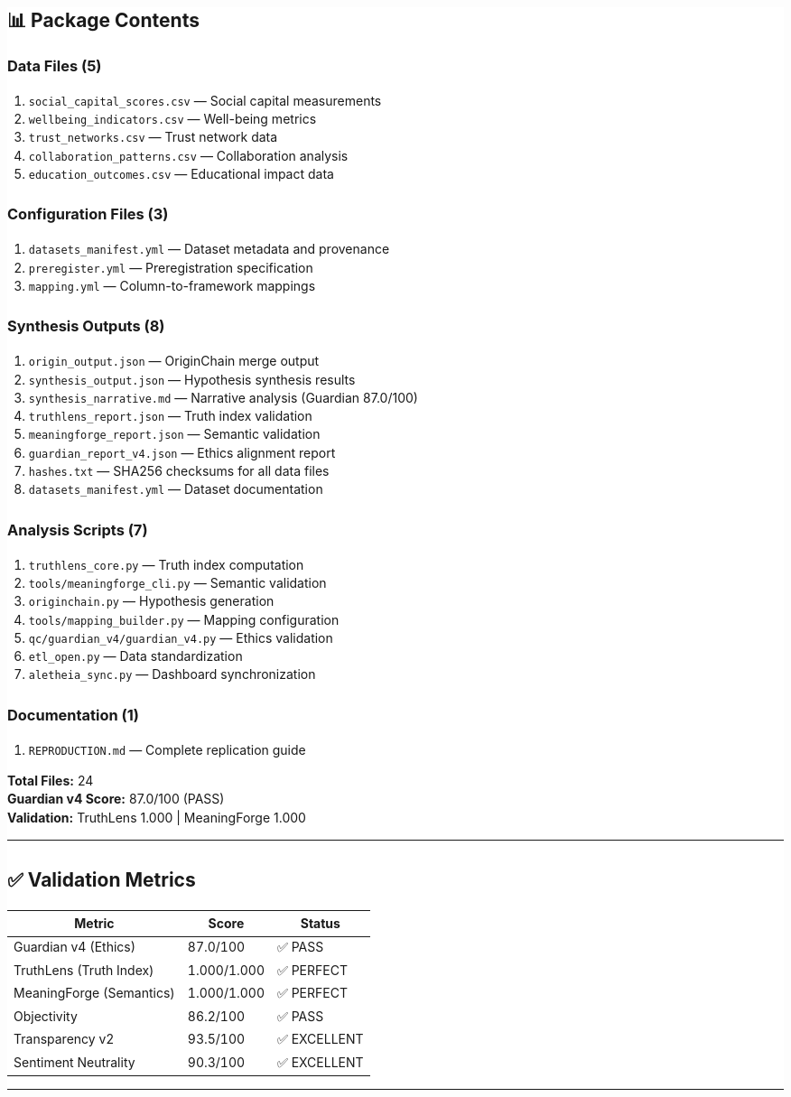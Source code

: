 
## 📊 Package Contents

### Data Files (5)
1. `social_capital_scores.csv` — Social capital measurements
2. `wellbeing_indicators.csv` — Well-being metrics
3. `trust_networks.csv` — Trust network data
4. `collaboration_patterns.csv` — Collaboration analysis
5. `education_outcomes.csv` — Educational impact data

### Configuration Files (3)
1. `datasets_manifest.yml` — Dataset metadata and provenance
2. `preregister.yml` — Preregistration specification
3. `mapping.yml` — Column-to-framework mappings

### Synthesis Outputs (8)
1. `origin_output.json` — OriginChain merge output
2. `synthesis_output.json` — Hypothesis synthesis results
3. `synthesis_narrative.md` — Narrative analysis (Guardian 87.0/100)
4. `truthlens_report.json` — Truth index validation
5. `meaningforge_report.json` — Semantic validation
6. `guardian_report_v4.json` — Ethics alignment report
7. `hashes.txt` — SHA256 checksums for all data files
8. `datasets_manifest.yml` — Dataset documentation

### Analysis Scripts (7)
1. `truthlens_core.py` — Truth index computation
2. `tools/meaningforge_cli.py` — Semantic validation
3. `originchain.py` — Hypothesis generation
4. `tools/mapping_builder.py` — Mapping configuration
5. `qc/guardian_v4/guardian_v4.py` — Ethics validation
6. `etl_open.py` — Data standardization
7. `aletheia_sync.py` — Dashboard synchronization

### Documentation (1)
1. `REPRODUCTION.md` — Complete replication guide

**Total Files:** 24  
**Guardian v4 Score:** 87.0/100 (PASS)  
**Validation:** TruthLens 1.000 | MeaningForge 1.000

---

## ✅ Validation Metrics

| Metric | Score | Status |
|--------|-------|--------|
| Guardian v4 (Ethics) | 87.0/100 | ✅ PASS |
| TruthLens (Truth Index) | 1.000/1.000 | ✅ PERFECT |
| MeaningForge (Semantics) | 1.000/1.000 | ✅ PERFECT |
| Objectivity | 86.2/100 | ✅ PASS |
| Transparency v2 | 93.5/100 | ✅ EXCELLENT |
| Sentiment Neutrality | 90.3/100 | ✅ EXCELLENT |

---